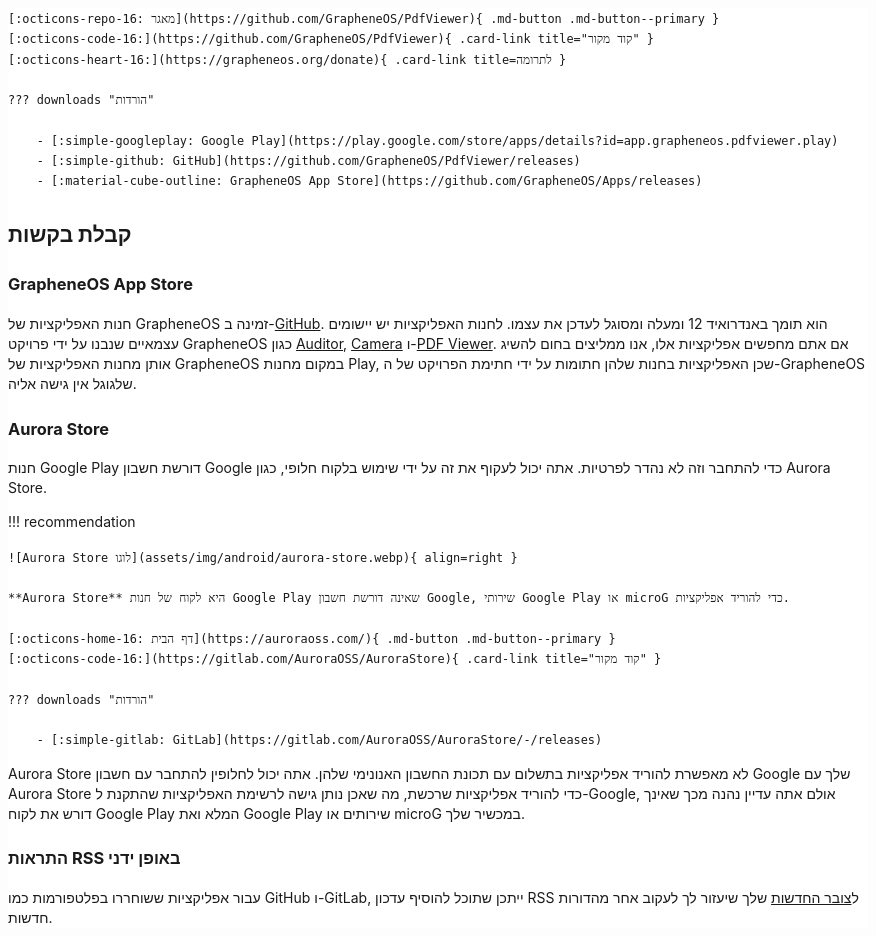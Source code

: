     [:octicons-repo-16: מאגר](https://github.com/GrapheneOS/PdfViewer){ .md-button .md-button--primary }
    [:octicons-code-16:](https://github.com/GrapheneOS/PdfViewer){ .card-link title="קוד מקור" }
    [:octicons-heart-16:](https://grapheneos.org/donate){ .card-link title=לתרומה }
    
    ??? downloads "הורדות"
    
        - [:simple-googleplay: Google Play](https://play.google.com/store/apps/details?id=app.grapheneos.pdfviewer.play)
        - [:simple-github: GitHub](https://github.com/GrapheneOS/PdfViewer/releases)
        - [:material-cube-outline: GrapheneOS App Store](https://github.com/GrapheneOS/Apps/releases)

## קבלת בקשות

### GrapheneOS App Store

חנות האפליקציות של GrapheneOS זמינה ב-[GitHub](https://github.com/GrapheneOS/Apps/releases). הוא תומך באנדרואיד 12 ומעלה ומסוגל לעדכן את עצמו. לחנות האפליקציות יש יישומים עצמאיים שנבנו על ידי פרויקט GrapheneOS כגון [Auditor](https://attestation.app/), [Camera](https://github.com/GrapheneOS/Camera) ו-[PDF Viewer](https://github.com/GrapheneOS/PdfViewer). אם אתם מחפשים אפליקציות אלו, אנו ממליצים בחום להשיג אותן מחנות האפליקציות של GrapheneOS במקום מחנות Play, שכן האפליקציות בחנות שלהן חתומות על ידי חתימת הפרויקט של ה-GrapheneOS שלגוגל אין גישה אליה.

### Aurora Store

חנות Google Play דורשת חשבון Google כדי להתחבר וזה לא נהדר לפרטיות. אתה יכול לעקוף את זה על ידי שימוש בלקוח חלופי, כגון Aurora Store.

!!! recommendation

    ![Aurora Store לוגו](assets/img/android/aurora-store.webp){ align=right }
    
    **Aurora Store** היא לקוח של חנות Google Play שאינה דורשת חשבון Google, שירותי Google Play או microG כדי להוריד אפליקציות.
    
    [:octicons-home-16: דף הבית](https://auroraoss.com/){ .md-button .md-button--primary }
    [:octicons-code-16:](https://gitlab.com/AuroraOSS/AuroraStore){ .card-link title="קוד מקור" }
    
    ??? downloads "הורדות"
    
        - [:simple-gitlab: GitLab](https://gitlab.com/AuroraOSS/AuroraStore/-/releases)

Aurora Store לא מאפשרת להוריד אפליקציות בתשלום עם תכונת החשבון האנונימי שלהן. אתה יכול לחלופין להתחבר עם חשבון Google שלך עם Aurora Store כדי להוריד אפליקציות שרכשת, מה שאכן נותן גישה לרשימת האפליקציות שהתקנת ל-Google, אולם אתה עדיין נהנה מכך שאינך דורש את לקוח Google Play המלא ואת Google Play שירותים או microG במכשיר שלך.

### התראות RSS באופן ידני

עבור אפליקציות ששוחררו בפלטפורמות כמו GitHub ו-GitLab, ייתכן שתוכל להוסיף עדכון RSS ל[צובר החדשות](/news-aggregators) שלך שיעזור לך לעקוב אחר מהדורות חדשות.
